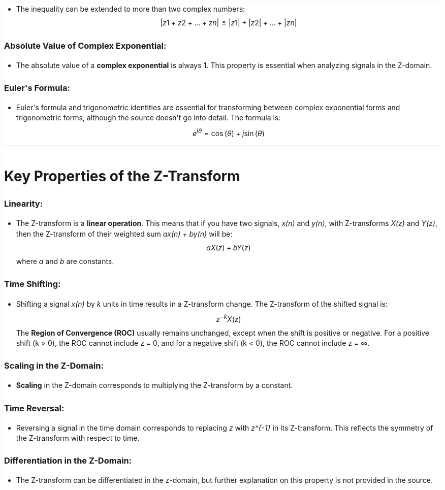 - The inequality can be extended to more than two complex numbers:
  $$
  |z1 + z2 + \dots + zn| \leq |z1| + |z2| + \dots + |zn|
  $$

### **Absolute Value of Complex Exponential:**
- The absolute value of a **complex exponential** is always **1**. This property is essential when analyzing signals in the Z-domain.

### **Euler's Formula:**
- Euler's formula and trigonometric identities are essential for transforming between complex exponential forms and trigonometric forms, although the source doesn't go into detail. The formula is:
  $$
  e^{j\theta} = \cos(\theta) + j\sin(\theta)
  $$

---

# **Key Properties of the Z-Transform**

### **Linearity:**
- The Z-transform is a **linear operation**. This means that if you have two signals, *x(n)* and *y(n)*, with Z-transforms *X(z)* and *Y(z)*, then the Z-transform of their weighted sum *ax(n) + by(n)* will be:
  $$
  aX(z) + bY(z)
  $$
  where *a* and *b* are constants.

### **Time Shifting:**
- Shifting a signal *x(n)* by *k* units in time results in a Z-transform change. The Z-transform of the shifted signal is:
  $$
  z^{-k}X(z)
  $$
  The **Region of Convergence (ROC)** usually remains unchanged, except when the shift is positive or negative. For a positive shift (k > 0), the ROC cannot include z = 0, and for a negative shift (k < 0), the ROC cannot include z = ∞.

### **Scaling in the Z-Domain:**
- **Scaling** in the Z-domain corresponds to multiplying the Z-transform by a constant.

### **Time Reversal:**
- Reversing a signal in the time domain corresponds to replacing *z* with *z^{-1}* in its Z-transform. This reflects the symmetry of the Z-transform with respect to time.

### **Differentiation in the Z-Domain:**
- The Z-transform can be differentiated in the z-domain, but further explanation on this property is not provided in the source.
